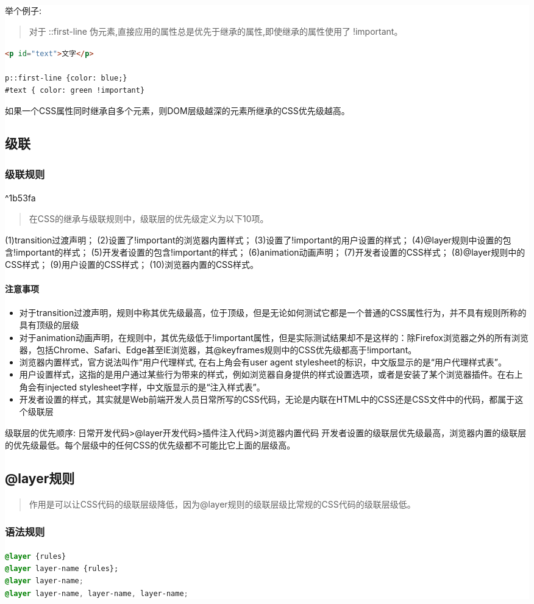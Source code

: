 举个例子:
> 对于 ::first-line 伪元素,直接应用的属性总是优先于继承的属性,即使继承的属性使用了 !important。


```html
<p id="text">文字</p>

p::first-line {color: blue;}
#text { color: green !important}
```


如果一个CSS属性同时继承自多个元素，则DOM层级越深的元素所继承的CSS优先级越高。


## 级联

### 级联规则

^1b53fa

> 在CSS的继承与级联规则中，级联层的优先级定义为以下10项。

(1)transition过渡声明；
(2)设置了!important的浏览器内置样式；
(3)设置了!important的用户设置的样式；
(4)@layer规则中设置的包含!important的样式；
(5)开发者设置的包含!important的样式；
(6)animation动画声明；
(7)开发者设置的CSS样式；
(8)@layer规则中的CSS样式；
(9)用户设置的CSS样式；
(10)浏览器内置的CSS样式。


#### 注意事项
* 对于transition过渡声明，规则中称其优先级最高，位于顶级，但是无论如何测试它都是一个普通的CSS属性行为，并不具有规则所称的具有顶级的层级
* 对于animation动画声明，在规则中，其优先级低于!important属性，但是实际测试结果却不是这样的：除Firefox浏览器之外的所有浏览器，包括Chrome、Safari、Edge甚至IE浏览器，其@keyframes规则中的CSS优先级都高于!important。
* 浏览器内置样式，官方说法叫作“用户代理样式, 在右上角会有user agent stylesheet的标识，中文版显示的是“用户代理样式表”​。
* 用户设置样式，这指的是用户通过某些行为带来的样式，例如浏览器自身提供的样式设置选项，或者是安装了某个浏览器插件。在右上角会有injected stylesheet字样，中文版显示的是“注入样式表”​。
* 开发者设置的样式，其实就是Web前端开发人员日常所写的CSS代码，无论是内联在HTML中的CSS还是CSS文件中的代码，都属于这个级联层

级联层的优先顺序: 日常开发代码>@layer开发代码>插件注入代码>浏览器内置代码
开发者设置的级联层优先级最高，浏览器内置的级联层的优先级最低。每个层级中的任何CSS的优先级都不可能比它上面的层级高。


## @layer规则
> 作用是可以让CSS代码的级联层级降低，因为@layer规则的级联层级比常规的CSS代码的级联层级低。


### 语法规则
```css
@layer {rules} 
@layer layer-name {rules}; 
@layer layer-name; 
@layer layer-name, layer-name, layer-name;
```
